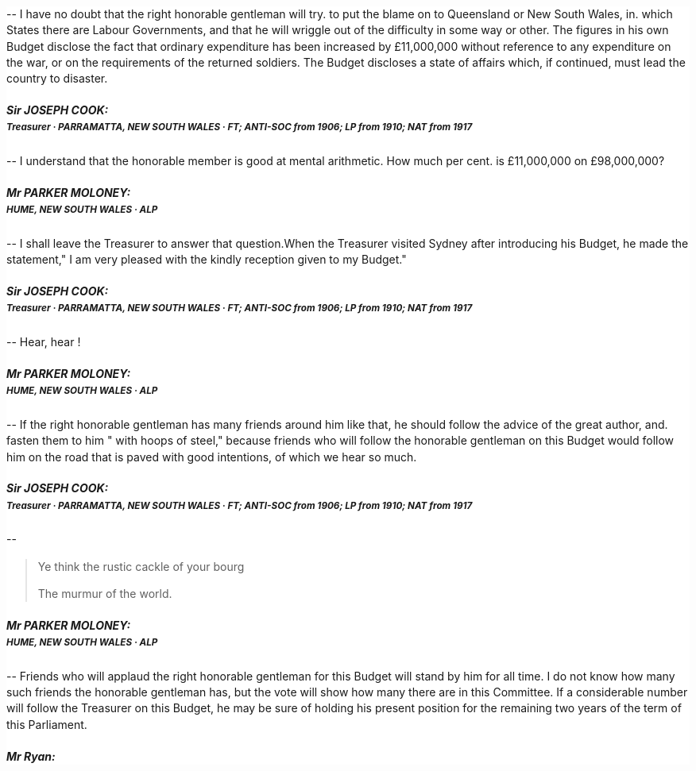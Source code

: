 -- I have no doubt that the right honorable gentleman will try. to put the blame on to Queensland or New South Wales, in. which States there are Labour Governments, and that he will wriggle out of the difficulty in some way or other. The figures in his own Budget disclose the fact that ordinary expenditure has been increased by £11,000,000 without reference to any expenditure on the war, or on the requirements of the returned soldiers. The Budget discloses a state of affairs which, if continued, must lead the country to disaster. 

##### Sir JOSEPH COOK:<br><small class="text-muted">Treasurer &middot; PARRAMATTA, NEW SOUTH WALES &middot; FT; ANTI-SOC from 1906; LP from 1910; NAT from 1917</small>

-- I understand that the honorable member is good at mental arithmetic. How much per cent. is £11,000,000 on £98,000,000? 

##### Mr PARKER MOLONEY:<br><small class="text-muted">HUME, NEW SOUTH WALES &middot; ALP</small>

-- I shall leave the Treasurer to answer that question.When the Treasurer visited Sydney after introducing his Budget, he made the statement," I am very pleased with the kindly reception given to my Budget." 

##### Sir JOSEPH COOK:<br><small class="text-muted">Treasurer &middot; PARRAMATTA, NEW SOUTH WALES &middot; FT; ANTI-SOC from 1906; LP from 1910; NAT from 1917</small>

-- Hear, hear ! 

##### Mr PARKER MOLONEY:<br><small class="text-muted">HUME, NEW SOUTH WALES &middot; ALP</small>

-- If the right honorable gentleman has many friends around him like that, he should follow the advice of the great author, and. fasten them to him " with hoops of steel," because friends who will follow the honorable gentleman on this Budget would follow him on the road that is paved with good intentions, of which we hear so much. 

##### Sir JOSEPH COOK:<br><small class="text-muted">Treasurer &middot; PARRAMATTA, NEW SOUTH WALES &middot; FT; ANTI-SOC from 1906; LP from 1910; NAT from 1917</small>

-- 

  >Ye think the rustic cackle of your bourg 
  >
  >The murmur of the world. 

##### Mr PARKER MOLONEY:<br><small class="text-muted">HUME, NEW SOUTH WALES &middot; ALP</small>

-- Friends who will applaud the right honorable gentleman for this Budget will stand by him for all time. I do not know how many such friends the honorable gentleman has, but the vote will show how many there are in this Committee. If a considerable number will follow the Treasurer on this Budget, he may be sure of holding his present position for the remaining two years of the term of this Parliament. 

##### Mr Ryan:

